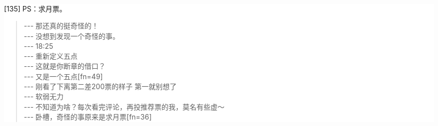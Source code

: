 [135] PS：求月票。
>--- 那还真的挺奇怪的！<br>
>--- 没想到发现一个奇怪的事。<br>
>--- 18:25<br>
>--- 重新定义五点<br>
>--- 这就是你断章的借口？<br>
>--- 又是一个五点[fn=49]<br>
>--- 刚看了下离第二差200票的样子  第一就别想了<br>
>--- 软弱无力<br>
>--- 不知道为啥？每次看完评论，再投推荐票的我，莫名有些虚～<br>
>--- 卧槽，奇怪的事原来是求月票[fn=36]<br>
